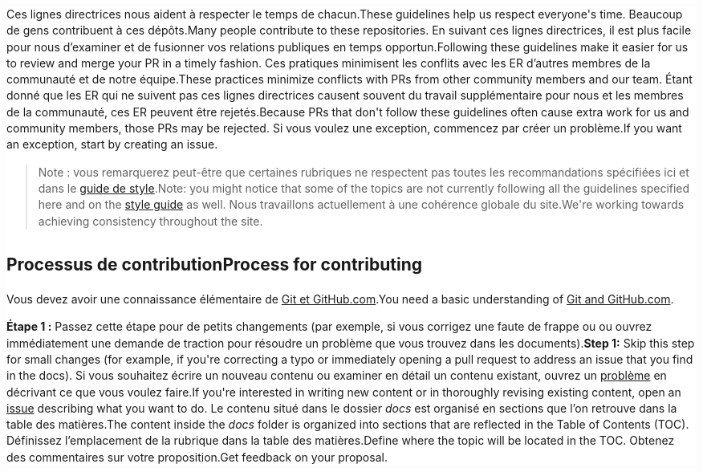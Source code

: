 <span data-ttu-id="45ca1-145">Ces lignes directrices nous aident à respecter le temps de chacun.</span><span class="sxs-lookup"><span data-stu-id="45ca1-145">These guidelines help us respect everyone's time.</span></span> <span data-ttu-id="45ca1-146">Beaucoup de gens contribuent à ces dépôts.</span><span class="sxs-lookup"><span data-stu-id="45ca1-146">Many people contribute to these repositories.</span></span> <span data-ttu-id="45ca1-147">En suivant ces lignes directrices, il est plus facile pour nous d’examiner et de fusionner vos relations publiques en temps opportun.</span><span class="sxs-lookup"><span data-stu-id="45ca1-147">Following these guidelines make it easier for us to review and merge your PR in a timely fashion.</span></span> <span data-ttu-id="45ca1-148">Ces pratiques minimisent les conflits avec les ER d’autres membres de la communauté et de notre équipe.</span><span class="sxs-lookup"><span data-stu-id="45ca1-148">These practices minimize conflicts with PRs from other community members and our team.</span></span> <span data-ttu-id="45ca1-149">Étant donné que les ER qui ne suivent pas ces lignes directrices causent souvent du travail supplémentaire pour nous et les membres de la communauté, ces ER peuvent être rejetés.</span><span class="sxs-lookup"><span data-stu-id="45ca1-149">Because PRs that don't follow these guidelines often cause extra work for us and community members, those PRs may be rejected.</span></span> <span data-ttu-id="45ca1-150">Si vous voulez une exception, commencez par créer un problème.</span><span class="sxs-lookup"><span data-stu-id="45ca1-150">If you want an exception, start by creating an issue.</span></span>

> <span data-ttu-id="45ca1-151">Note : vous remarquerez peut-être que certaines rubriques ne respectent pas toutes les recommandations spécifiées ici et dans le [guide de style](./styleguide/template.md).</span><span class="sxs-lookup"><span data-stu-id="45ca1-151">Note: you might notice that some of the topics are not currently following all the guidelines specified here and on the [style guide](./styleguide/template.md) as well.</span></span> <span data-ttu-id="45ca1-152">Nous travaillons actuellement à une cohérence globale du site.</span><span class="sxs-lookup"><span data-stu-id="45ca1-152">We're working towards achieving consistency throughout the site.</span></span>

## <a name="process-for-contributing"></a><span data-ttu-id="45ca1-153">Processus de contribution</span><span class="sxs-lookup"><span data-stu-id="45ca1-153">Process for contributing</span></span>

<span data-ttu-id="45ca1-154">Vous devez avoir une connaissance élémentaire de [Git et GitHub.com](https://guides.github.com/activities/hello-world/).</span><span class="sxs-lookup"><span data-stu-id="45ca1-154">You need a basic understanding of [Git and GitHub.com](https://guides.github.com/activities/hello-world/).</span></span>

<span data-ttu-id="45ca1-155">**Étape 1 :** Passez cette étape pour de petits changements (par exemple, si vous corrigez une faute de frappe ou ou ouvrez immédiatement une demande de traction pour résoudre un problème que vous trouvez dans les documents).</span><span class="sxs-lookup"><span data-stu-id="45ca1-155">**Step 1:** Skip this step for small changes (for example, if you're correcting a typo or immediately opening a pull request to address an issue that you find in the docs).</span></span> <span data-ttu-id="45ca1-156">Si vous souhaitez écrire un nouveau contenu ou examiner en détail un contenu existant, ouvrez un [problème](https://github.com/dotnet/docs/issues) en décrivant ce que vous voulez faire.</span><span class="sxs-lookup"><span data-stu-id="45ca1-156">If you're interested in writing new content or in thoroughly revising existing content, open an [issue](https://github.com/dotnet/docs/issues) describing what you want to do.</span></span>
<span data-ttu-id="45ca1-157">Le contenu situé dans le dossier *docs* est organisé en sections que l’on retrouve dans la table des matières.</span><span class="sxs-lookup"><span data-stu-id="45ca1-157">The content inside the *docs* folder is organized into sections that are reflected in the Table of Contents (TOC).</span></span> <span data-ttu-id="45ca1-158">Définissez l’emplacement de la rubrique dans la table des matières.</span><span class="sxs-lookup"><span data-stu-id="45ca1-158">Define where the topic will be located in the TOC.</span></span> <span data-ttu-id="45ca1-159">Obtenez des commentaires sur votre proposition.</span><span class="sxs-lookup"><span data-stu-id="45ca1-159">Get feedback on your proposal.</span></span>
